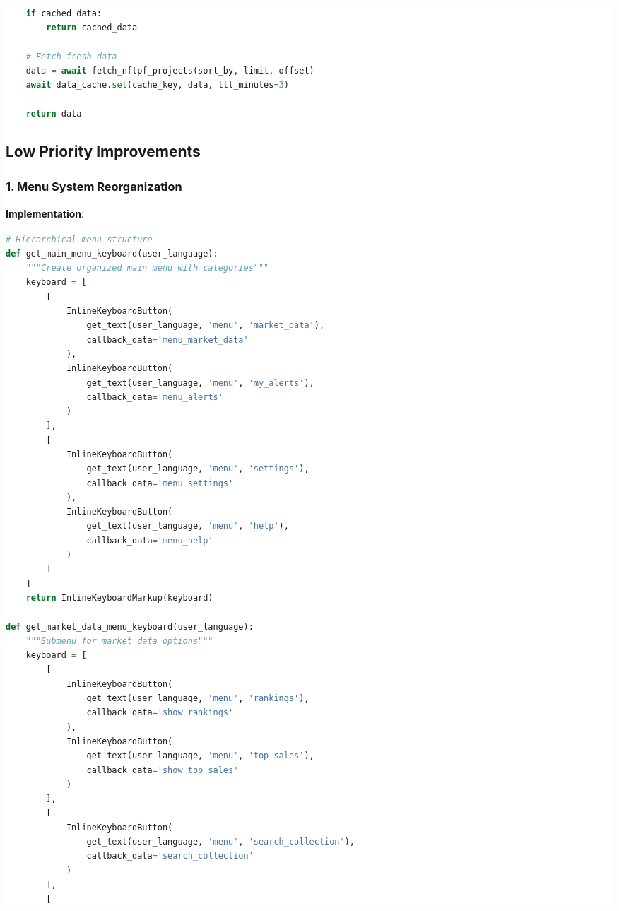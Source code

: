 ```python
    if cached_data:
        return cached_data
    
    # Fetch fresh data
    data = await fetch_nftpf_projects(sort_by, limit, offset)
    await data_cache.set(cache_key, data, ttl_minutes=3)
    
    return data
```

## Low Priority Improvements

### 1. Menu System Reorganization

**Implementation**:
```python
# Hierarchical menu structure
def get_main_menu_keyboard(user_language):
    """Create organized main menu with categories"""
    keyboard = [
        [
            InlineKeyboardButton(
                get_text(user_language, 'menu', 'market_data'),
                callback_data='menu_market_data'
            ),
            InlineKeyboardButton(
                get_text(user_language, 'menu', 'my_alerts'),
                callback_data='menu_alerts'
            )
        ],
        [
            InlineKeyboardButton(
                get_text(user_language, 'menu', 'settings'),
                callback_data='menu_settings'
            ),
            InlineKeyboardButton(
                get_text(user_language, 'menu', 'help'),
                callback_data='menu_help'
            )
        ]
    ]
    return InlineKeyboardMarkup(keyboard)

def get_market_data_menu_keyboard(user_language):
    """Submenu for market data options"""
    keyboard = [
        [
            InlineKeyboardButton(
                get_text(user_language, 'menu', 'rankings'),
                callback_data='show_rankings'
            ),
            InlineKeyboardButton(
                get_text(user_language, 'menu', 'top_sales'),
                callback_data='show_top_sales'
            )
        ],
        [
            InlineKeyboardButton(
                get_text(user_language, 'menu', 'search_collection'),
                callback_data='search_collection'
            )
        ],
        [
```